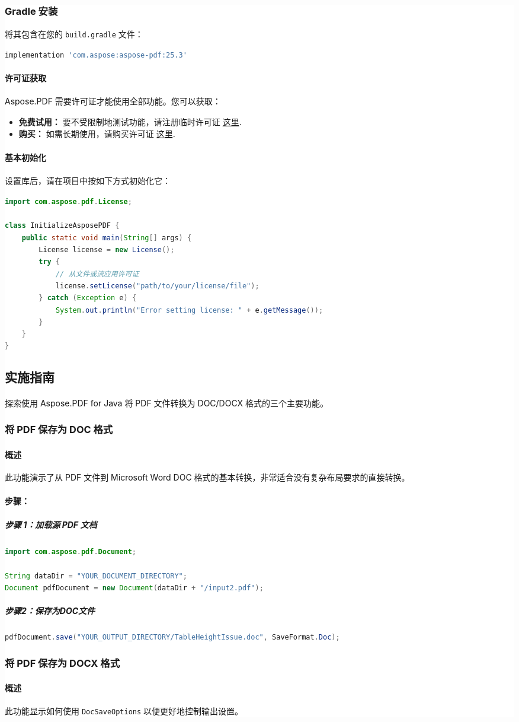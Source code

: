 ### Gradle 安装
将其包含在您的 `build.gradle` 文件：
```gradle
implementation 'com.aspose:aspose-pdf:25.3'
```

#### 许可证获取
Aspose.PDF 需要许可证才能使用全部功能。您可以获取：
- **免费试用：** 要不受限制地测试功能，请注册临时许可证 [这里](https://purchase。aspose.com/temporary-license/).
- **购买：** 如需长期使用，请购买许可证 [这里](https://purchase。aspose.com/buy).

#### 基本初始化
设置库后，请在项目中按如下方式初始化它：
```java
import com.aspose.pdf.License;

class InitializeAsposePDF {
    public static void main(String[] args) {
        License license = new License();
        try {
            // 从文件或流应用许可证
            license.setLicense("path/to/your/license/file");
        } catch (Exception e) {
            System.out.println("Error setting license: " + e.getMessage());
        }
    }
}
```

## 实施指南

探索使用 Aspose.PDF for Java 将 PDF 文件转换为 DOC/DOCX 格式的三个主要功能。

### 将 PDF 保存为 DOC 格式
#### 概述
此功能演示了从 PDF 文件到 Microsoft Word DOC 格式的基本转换，非常适合没有复杂布局要求的直接转换。

#### 步骤：
##### 步骤 1：加载源 PDF 文档
```java
import com.aspose.pdf.Document;

String dataDir = "YOUR_DOCUMENT_DIRECTORY";
Document pdfDocument = new Document(dataDir + "/input2.pdf");
```
##### 步骤2：保存为DOC文件
```java
pdfDocument.save("YOUR_OUTPUT_DIRECTORY/TableHeightIssue.doc", SaveFormat.Doc);
```

### 将 PDF 保存为 DOCX 格式
#### 概述
此功能显示如何使用 `DocSaveOptions` 以便更好地控制输出设置。
